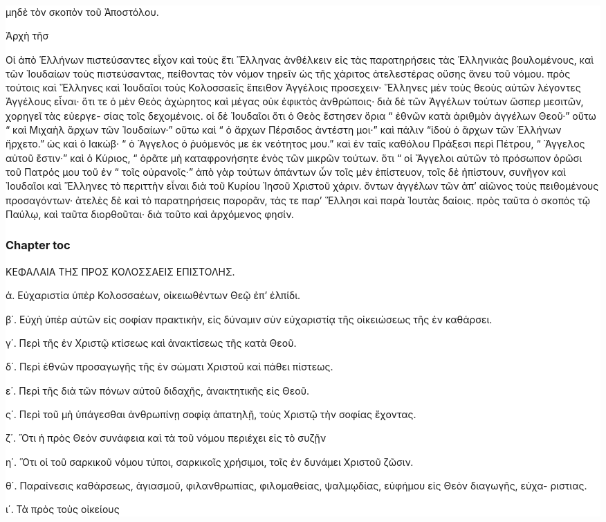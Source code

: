 μηδὲ τὸν σκοπὸν τοῦ Ἀποστόλου.</p> <lb n="20"/>
<p>Ἀρχὴ τῆσ</p>
<p>Οἱ ἀπὸ Ἑλλήνων πιστεύσαντες εἶχον καὶ τοὺς ἔτι Ἕλληνας
ἀνθέλκειν εἰς τὰς παρατηρήσεις τὰς Ἑλληνικὰς βουλομένους, καὶ
τῶν Ἰουδαίων τοὺς πιστεύσαντας, πείθοντας τὸν νόμον τηρεῖν ὡς
τῆς χάριτος ἀτελεστέρας οὔσης ἄνευ τοῦ νόμου. πρὸς τούτοις καὶ <lb n="25"/>
Ἕλληνες καὶ Ἰουδαῖοι τοὺς Κολοσσαεῖς ἔπειθον Ἀγγέλοις προσεχειν·
Ἕλληνες μὲν τοὺς θεοὺς αὐτῶν λέγοντες Ἀγγέλους εἶναι·
ὅτι τε ὁ μὲν Θεὸς ἀχώρητος καὶ μέγας οὐκ ἐφικτὸς ἀνθρώποις·
διὰ δὲ τῶν Ἀγγέλων τούτων ὥσπερ μεσιτῶν, χορηγεῖ τὰς εὐεργε-
σίας τοῖς δεχομένοις. οἱ δὲ Ἰουδαῖοι ὅτι ὁ Θεὸς ἔστησεν ὅρια <lb n="30"/>
“ ἐθνῶν κατὰ ἀριθμὸν ἀγγέλων Θεοῦ·” οὕτω “ καὶ Μιχαὴλ ἄρχων
τῶν Ἰουδαίων·” οὕτω καὶ “ ὁ ἄρχων Πέρσιδος ἀντέστη μοι·”
καὶ πάλιν “ἰδοὺ ὁ ἄρχων τῶν Ἐλλήνων ἤρχετο.” ὡς καὶ ὁ
Ιακώβ· “ ὁ Ἄγγελος ὁ ῥυόμενός με ἐκ νεότητος μου.” καὶ ἐν

<pb n="293"/>
ταῖς καθόλου Πράξεσι περὶ Πέτρου, “ Ἄγγελος αὐτοῦ ἔστιν·” καὶ
ὁ Κύριος, “ ὁρᾶτε μὴ καταφρονήσητε ἑνὸς τῶν μικρῶν τούτων. ὅτι
“ οἱ Ἄγγελοι αὐτῶν τὸ πρόσωπον ὁρῶσι τοῦ Πατρός μου τοῦ ἐν
“ τοῖς οὐρανοῖς·” ἀπὸ γὰρ τούτων ἁπάντων ὧν τοῖς μὲν ἐπίστευον,
τοῖς δὲ ἠπίστουν, συνῆγον καὶ Ἰουδαῖοι καὶ Ἕλληνες τὸ περιττὴν <lb n="5"/>
εἶναι διὰ τοῦ Κυρίου Ἰησοῦ Χριστοῦ χάριν. ὄντων ἀγγέλων
τῶν ἀπ’ αἰῶνος τοὺς πειθομένους προσαγόντων· ἀτελὲς δὲ καὶ τὸ
παρατηρήσεις παρορᾶν, τάς τε παρ’ Ἕλλησι καὶ παρὰ Ἰουτὰς
δαίοις. πρὸς ταῦτα ὁ σκοπὸς τῷ Παύλῳ, καὶ ταῦτα διορθοῦται·
διὰ τοῦτο καὶ ἀρχόμενος φησίν.</p> <lb n="10"/>


### Chapter toc

<pb n="294"/>
<head>ΚΕΦΑΛΑΙΑ
ΤΗΣ ΠΡΟΣ
ΚΟΛΟΣΣΑΕΙΣ ΕΠΙΣΤΟΛΗΣ.</head>
<p>ά. Εὐχαριστία ὑπὲρ Κολοσσαέων, οἰκειωθέντων Θεῷ ἐπ’ ἐλπίδι.</p>
<p>β΄. Εὐχὴ ὑπὲρ αὐτῶν εἰς σοφίαν πρακτικὴν, εἰς δύναμιν
σὺν εὐχαριστίᾳ τῆς οἰκειώσεως τῆς ἐν καθάρσει.</p>
<p>γ΄. Περὶ τῆς ἐν Χριστῷ κτίσεως καὶ ἀνακτίσεως τῆς κατὰ
Θεοῦ.</p>
<p>δ΄. Περὶ ἐθνῶν προσαγωγῆς τῆς ἐν σώματι Χριστοῦ καὶ πάθει
πίστεως.</p>
<p>ε΄. Περὶ τῆς διὰ τῶν πόνων αὐτοῦ διδαχῆς, ἀνακτητικῆς εἰς
Θεοῦ.</p>
<p>ς΄. Περὶ τοῦ μὴ ὑπάγεσθαι ἀνθρωπίνῃ σοφίᾳ ἀπατηλῇ, τοὺς
Χριστῷ τὴν σοφίας ἔχοντας.</p>
<p>ζ΄. Ὅτι ἡ πρὸς Θεὸν συνάφεια καὶ τὰ τοῦ νόμου περιέχει
εἰς τὸ συζῇν</p>
<p>η΄. Ὅτι οἱ τοῦ σαρκικοῦ νόμου τύποι, σαρκικοῖς χρήσιμοι,
τοῖς ἐν δυνάμει Χριστοῦ ζῶσιν.</p>
<p>θ΄. Παραίνεσις καθάρσεως, ἁγιασμοῦ, φιλανθρωπίας,
φιλομαθείας, ψαλμῳδίας, εὐφήμου εἰς Θεὸν διαγωγῆς, εὐχα-
ριστιας.</p>
<p>ι΄. Τὰ πρὸς τοὺς οἰκείους</p>
